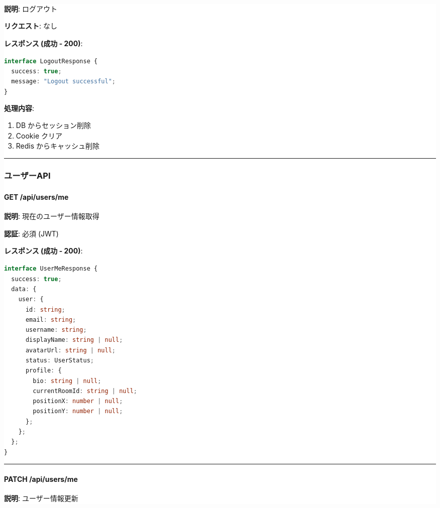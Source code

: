 **説明**: ログアウト

**リクエスト**: なし

**レスポンス (成功 - 200)**:
```typescript
interface LogoutResponse {
  success: true;
  message: "Logout successful";
}
```

**処理内容**:
1. DB からセッション削除
2. Cookie クリア
3. Redis からキャッシュ削除

---

### ユーザーAPI

#### GET /api/users/me

**説明**: 現在のユーザー情報取得

**認証**: 必須 (JWT)

**レスポンス (成功 - 200)**:
```typescript
interface UserMeResponse {
  success: true;
  data: {
    user: {
      id: string;
      email: string;
      username: string;
      displayName: string | null;
      avatarUrl: string | null;
      status: UserStatus;
      profile: {
        bio: string | null;
        currentRoomId: string | null;
        positionX: number | null;
        positionY: number | null;
      };
    };
  };
}
```

---

#### PATCH /api/users/me

**説明**: ユーザー情報更新
